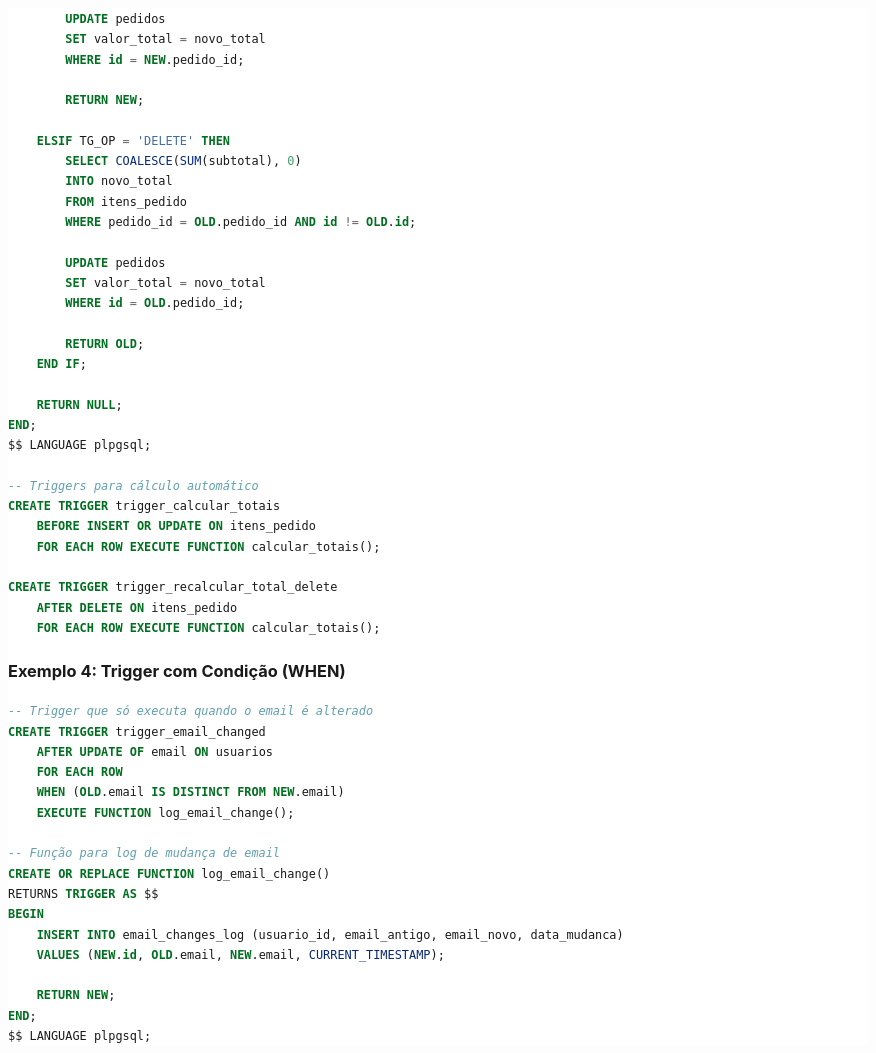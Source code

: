 ```sql
        UPDATE pedidos 
        SET valor_total = novo_total 
        WHERE id = NEW.pedido_id;
        
        RETURN NEW;
        
    ELSIF TG_OP = 'DELETE' THEN
        SELECT COALESCE(SUM(subtotal), 0)
        INTO novo_total
        FROM itens_pedido 
        WHERE pedido_id = OLD.pedido_id AND id != OLD.id;
        
        UPDATE pedidos 
        SET valor_total = novo_total 
        WHERE id = OLD.pedido_id;
        
        RETURN OLD;
    END IF;
    
    RETURN NULL;
END;
$$ LANGUAGE plpgsql;

-- Triggers para cálculo automático
CREATE TRIGGER trigger_calcular_totais
    BEFORE INSERT OR UPDATE ON itens_pedido
    FOR EACH ROW EXECUTE FUNCTION calcular_totais();

CREATE TRIGGER trigger_recalcular_total_delete
    AFTER DELETE ON itens_pedido
    FOR EACH ROW EXECUTE FUNCTION calcular_totais();
```

### Exemplo 4: Trigger com Condição (WHEN)

```sql
-- Trigger que só executa quando o email é alterado
CREATE TRIGGER trigger_email_changed
    AFTER UPDATE OF email ON usuarios
    FOR EACH ROW
    WHEN (OLD.email IS DISTINCT FROM NEW.email)
    EXECUTE FUNCTION log_email_change();

-- Função para log de mudança de email
CREATE OR REPLACE FUNCTION log_email_change()
RETURNS TRIGGER AS $$
BEGIN
    INSERT INTO email_changes_log (usuario_id, email_antigo, email_novo, data_mudanca)
    VALUES (NEW.id, OLD.email, NEW.email, CURRENT_TIMESTAMP);
    
    RETURN NEW;
END;
$$ LANGUAGE plpgsql;
```
